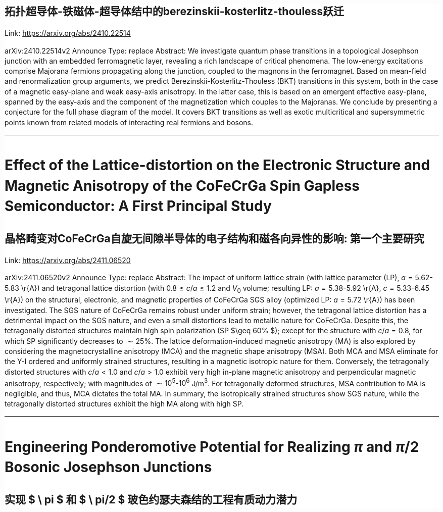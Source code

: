 ## 拓扑超导体-铁磁体-超导体结中的berezinskii-kosterlitz-thouless跃迁

Link: https://arxiv.org/abs/2410.22514

arXiv:2410.22514v2 Announce Type: replace 
Abstract: We investigate quantum phase transitions in a topological Josephson junction with an embedded ferromagnetic layer, revealing a rich landscape of critical phenomena. The low-energy excitations comprise Majorana fermions propagating along the junction, coupled to the magnons in the ferromagnet. Based on mean-field and renormalization group arguments, we predict Berezinskii-Kosterlitz-Thouless (BKT) transitions in this system, both in the case of a magnetic easy-plane and weak easy-axis anisotropy. In the latter case, this is based on an emergent effective easy-plane, spanned by the easy-axis and the component of the magnetization which couples to the Majoranas. We conclude by presenting a conjecture for the full phase diagram of the model. It covers BKT transitions as well as exotic multicritical and supersymmetric points known from related models of interacting real fermions and bosons.


---
# Effect of the Lattice-distortion on the Electronic Structure and Magnetic Anisotropy of the CoFeCrGa Spin Gapless Semiconductor: A First Principal Study

## 晶格畸变对CoFeCrGa自旋无间隙半导体的电子结构和磁各向异性的影响: 第一个主要研究

Link: https://arxiv.org/abs/2411.06520

arXiv:2411.06520v2 Announce Type: replace 
Abstract: The impact of uniform lattice strain (with lattice parameter (LP), $a = 5.62$-$5.83$ \r{A}) and tetragonal lattice distortion (with $0.8 \leq c/a \leq1.2$ and $V_0$ volume; resulting LP: $a = 5.38$-$5.92$ \r{A}, $c = 5.33$-$6.45$ \r{A}) on the structural, electronic, and magnetic properties of CoFeCrGa SGS alloy (optimized LP: $a = 5.72$ \r{A}) has been investigated. The SGS nature of CoFeCrGa remains robust under uniform strain; however, the tetragonal lattice distortion has a detrimental impact on the SGS nature, and even a small distortions lead to metallic nature for CoFeCrGa. Despite this, the tetragonally distorted structures maintain high spin polarization (SP $\geq 60\% $); except for the structure with $c/a = 0.8$, for which SP significantly decreases to $\sim 25\%$. The lattice deformation-induced magnetic anisotropy (MA) is also explored by considering the magnetocrystalline anisotropy (MCA) and the magnetic shape anisotropy (MSA). Both MCA and MSA eliminate for the Y-I ordered and uniformly strained structures, resulting in a magnetic isotropic nature for them. Conversely, the tetragonally distorted structures with $c/a < 1.0$ and $c/a > 1.0$ exhibit very high in-plane magnetic anisotropy and perpendicular magnetic anisotropy, respectively; with magnitudes of $\sim 10^5$-$10^6$ J/m$^3$. For tetragonally deformed structures, MSA contribution to MA is negligible, and thus, MCA dictates the total MA. In summary, the isotropically strained structures show SGS nature, while the tetragonally distorted structures exhibit the high MA along with high SP.


---
# Engineering Ponderomotive Potential for Realizing $\pi$ and $\pi/2$ Bosonic Josephson Junctions

## 实现 $ \ pi $ 和 $ \ pi/2 $ 玻色约瑟夫森结的工程有质动力潜力
